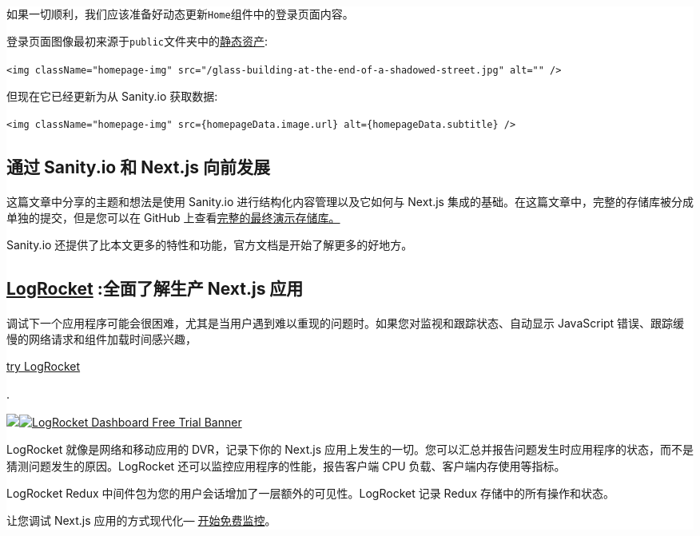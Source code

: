 如果一切顺利，我们应该准备好动态更新`Home`组件中的登录页面内容。

登录页面图像最初来源于`public`文件夹中的[静态资产](https://nextjs.org/docs/basic-features/static-file-serving):

```
<img className="homepage-img" src="/glass-building-at-the-end-of-a-shadowed-street.jpg" alt="" />

```

但现在它已经更新为从 Sanity.io 获取数据:

```
<img className="homepage-img" src={homepageData.image.url} alt={homepageData.subtitle} />

```

## 通过 Sanity.io 和 Next.js 向前发展

这篇文章中分享的主题和想法是使用 Sanity.io 进行结构化内容管理以及它如何与 Next.js 集成的基础。在这篇文章中，完整的存储库被分成单独的提交，但是您可以在 GitHub 上查看[完整的最终演示存储库。](https://github.com/adebiyial/next-with-sanity-demo)

Sanity.io 还提供了比本文更多的特性和功能，官方文档是开始了解更多的好地方。

## [LogRocket](https://lp.logrocket.com/blg/nextjs-signup) :全面了解生产 Next.js 应用

调试下一个应用程序可能会很困难，尤其是当用户遇到难以重现的问题时。如果您对监视和跟踪状态、自动显示 JavaScript 错误、跟踪缓慢的网络请求和组件加载时间感兴趣，

[try LogRocket](https://lp.logrocket.com/blg/nextjs-signup)

.

[![](img/f300c244a1a1cf916df8b4cb02bec6c6.png)](https://lp.logrocket.com/blg/nextjs-signup)[![LogRocket Dashboard Free Trial Banner](img/d6f5a5dd739296c1dd7aab3d5e77eeb9.png)](https://lp.logrocket.com/blg/nextjs-signup)

LogRocket 就像是网络和移动应用的 DVR，记录下你的 Next.js 应用上发生的一切。您可以汇总并报告问题发生时应用程序的状态，而不是猜测问题发生的原因。LogRocket 还可以监控应用程序的性能，报告客户端 CPU 负载、客户端内存使用等指标。

LogRocket Redux 中间件包为您的用户会话增加了一层额外的可见性。LogRocket 记录 Redux 存储中的所有操作和状态。

让您调试 Next.js 应用的方式现代化— [开始免费监控](https://lp.logrocket.com/blg/nextjs-signup)。